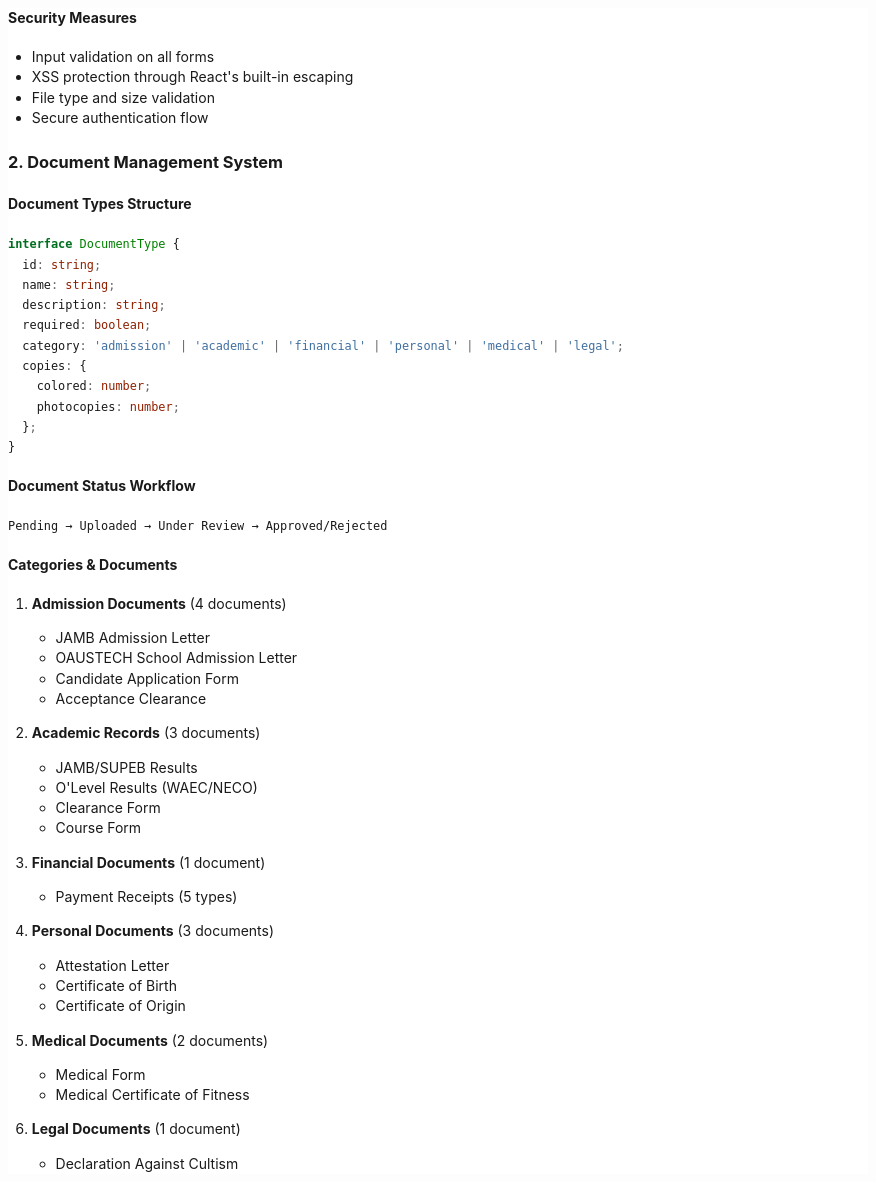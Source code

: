 #### Security Measures
- Input validation on all forms
- XSS protection through React's built-in escaping
- File type and size validation
- Secure authentication flow

### 2. Document Management System

#### Document Types Structure
```typescript
interface DocumentType {
  id: string;
  name: string;
  description: string;
  required: boolean;
  category: 'admission' | 'academic' | 'financial' | 'personal' | 'medical' | 'legal';
  copies: {
    colored: number;
    photocopies: number;
  };
}
```

#### Document Status Workflow
```
Pending → Uploaded → Under Review → Approved/Rejected
```

#### Categories & Documents
1. **Admission Documents** (4 documents)
   - JAMB Admission Letter
   - OAUSTECH School Admission Letter
   - Candidate Application Form
   - Acceptance Clearance

2. **Academic Records** (3 documents)
   - JAMB/SUPEB Results
   - O'Level Results (WAEC/NECO)
   - Clearance Form
   - Course Form

3. **Financial Documents** (1 document)
   - Payment Receipts (5 types)

4. **Personal Documents** (3 documents)
   - Attestation Letter
   - Certificate of Birth
   - Certificate of Origin

5. **Medical Documents** (2 documents)
   - Medical Form
   - Medical Certificate of Fitness

6. **Legal Documents** (1 document)
   - Declaration Against Cultism
